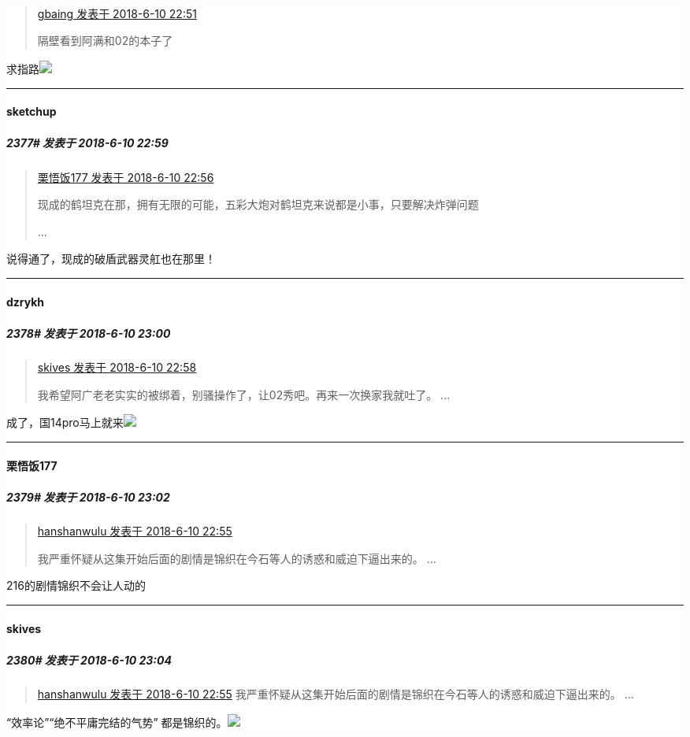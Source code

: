 
<blockquote><a href="httphttps://bbs.saraba1st.com/2b/forum.php?mod=redirect&amp;goto=findpost&amp;pid=39942023&amp;ptid=1706960" target="_blank">gbaing 发表于 2018-6-10 22:51</a>

隔壁看到阿满和02的本子了</blockquote>
求指路<img src="https://static.saraba1st.com/image/smiley/face2017/068.png" referrerpolicy="no-referrer">


-----

####  sketchup  
##### 2377#       发表于 2018-6-10 22:59


<blockquote><a href="httphttps://bbs.saraba1st.com/2b/forum.php?mod=redirect&amp;goto=findpost&amp;pid=39942066&amp;ptid=1706960" target="_blank">栗悟饭177 发表于 2018-6-10 22:56</a>

现成的鹤坦克在那，拥有无限的可能，五彩大炮对鹤坦克来说都是小事，只要解决炸弹问题

 ...</blockquote>
说得通了，现成的破盾武器灵舡也在那里！


-----

####  dzrykh  
##### 2378#       发表于 2018-6-10 23:00


<blockquote><a href="httphttps://bbs.saraba1st.com/2b/forum.php?mod=redirect&amp;goto=findpost&amp;pid=39942079&amp;ptid=1706960" target="_blank">skives 发表于 2018-6-10 22:58</a>

我希望阿广老老实实的被绑着，别骚操作了，让02秀吧。再来一次换家我就吐了。 ...</blockquote>
成了，国14pro马上就来<img src="https://static.saraba1st.com/image/smiley/face2017/120.gif" referrerpolicy="no-referrer">


-----

####  栗悟饭177  
##### 2379#       发表于 2018-6-10 23:02


<blockquote><a href="httphttps://bbs.saraba1st.com/2b/forum.php?mod=redirect&amp;goto=findpost&amp;pid=39942051&amp;ptid=1706960" target="_blank">hanshanwulu 发表于 2018-6-10 22:55</a>

我严重怀疑从这集开始后面的剧情是锦织在今石等人的诱惑和威迫下逼出来的。 ...</blockquote>
216的剧情锦织不会让人动的


-----

####  skives  
##### 2380#       发表于 2018-6-10 23:04


<blockquote><a href="httphttps://bbs.saraba1st.com/2b/forum.php?mod=redirect&amp;goto=findpost&amp;pid=39942054&amp;ptid=1706960" target="_blank">hanshanwulu 发表于 2018-6-10 22:55</a>
我严重怀疑从这集开始后面的剧情是锦织在今石等人的诱惑和威迫下逼出来的。 ...</blockquote>
“效率论”“绝不平庸完结的气势” 都是锦织的。<img src="https://static.saraba1st.com/image/smiley/face2017/072.png" referrerpolicy="no-referrer">
